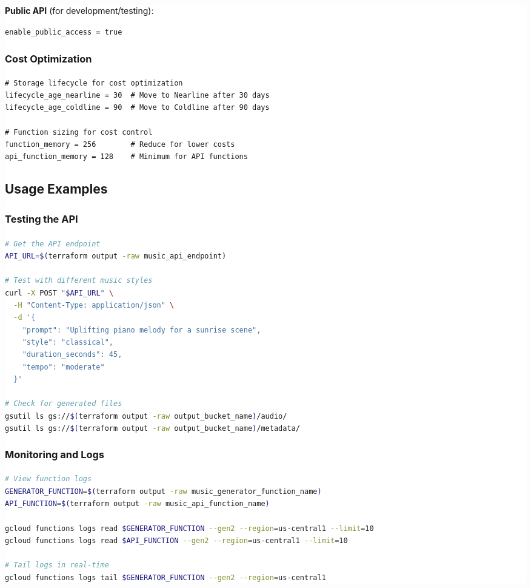 **Public API** (for development/testing):
```hcl
enable_public_access = true
```

### Cost Optimization

```hcl
# Storage lifecycle for cost optimization
lifecycle_age_nearline = 30  # Move to Nearline after 30 days
lifecycle_age_coldline = 90  # Move to Coldline after 90 days

# Function sizing for cost control
function_memory = 256        # Reduce for lower costs
api_function_memory = 128    # Minimum for API functions
```

## Usage Examples

### Testing the API

```bash
# Get the API endpoint
API_URL=$(terraform output -raw music_api_endpoint)

# Test with different music styles
curl -X POST "$API_URL" \
  -H "Content-Type: application/json" \
  -d '{
    "prompt": "Uplifting piano melody for a sunrise scene",
    "style": "classical",
    "duration_seconds": 45,
    "tempo": "moderate"
  }'

# Check for generated files
gsutil ls gs://$(terraform output -raw output_bucket_name)/audio/
gsutil ls gs://$(terraform output -raw output_bucket_name)/metadata/
```

### Monitoring and Logs

```bash
# View function logs
GENERATOR_FUNCTION=$(terraform output -raw music_generator_function_name)
API_FUNCTION=$(terraform output -raw music_api_function_name)

gcloud functions logs read $GENERATOR_FUNCTION --gen2 --region=us-central1 --limit=10
gcloud functions logs read $API_FUNCTION --gen2 --region=us-central1 --limit=10

# Tail logs in real-time
gcloud functions logs tail $GENERATOR_FUNCTION --gen2 --region=us-central1
```
